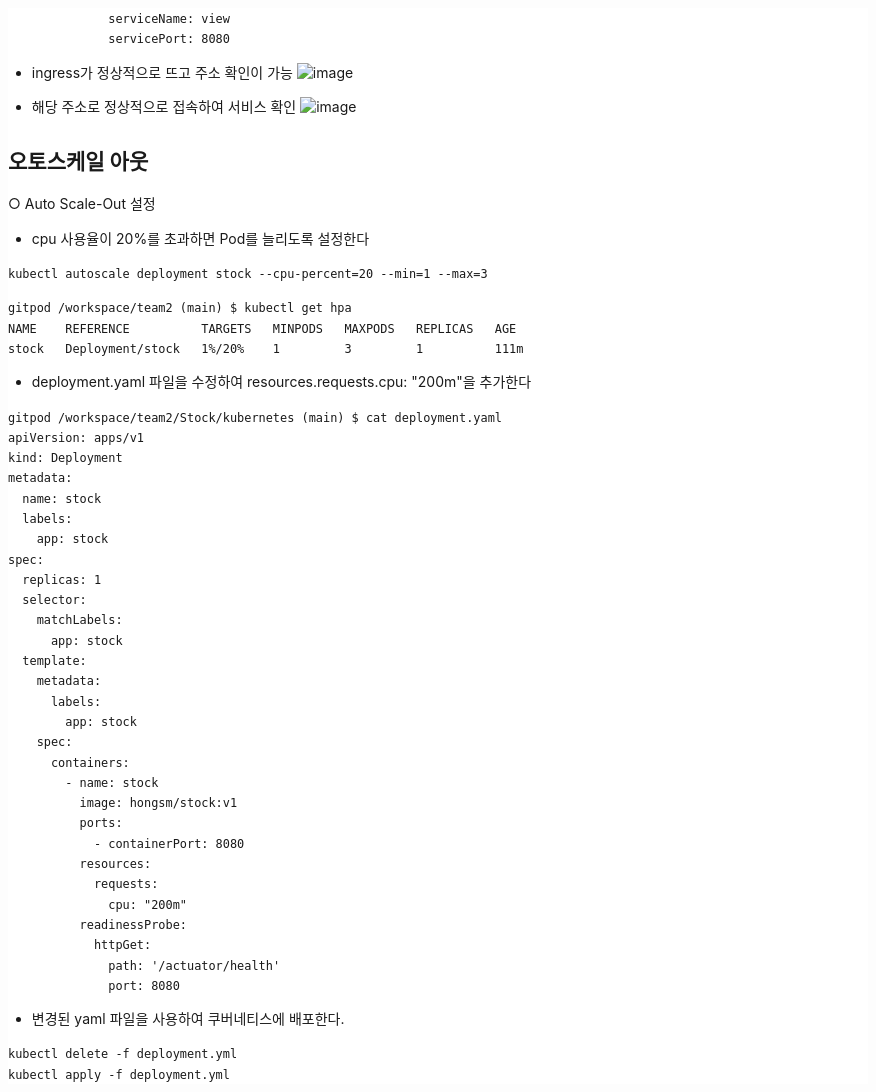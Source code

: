 ```
              serviceName: view
              servicePort: 8080
```

 - ingress가 정상적으로 뜨고 주소 확인이 가능
![image](https://user-images.githubusercontent.com/43290879/193720385-2bb63aae-c81e-415e-91d0-b46113fd81fe.png)

 - 해당 주소로 정상적으로 접속하여 서비스 확인
![image](https://user-images.githubusercontent.com/43290879/193720631-25bcf4e1-2926-42a6-8f45-17e65ce03fcc.png)


## 오토스케일 아웃
○ Auto Scale-Out 설정

 - cpu 사용율이 20%를 초과하면 Pod를 늘리도록 설정한다
```
kubectl autoscale deployment stock --cpu-percent=20 --min=1 --max=3
```
```
gitpod /workspace/team2 (main) $ kubectl get hpa
NAME    REFERENCE          TARGETS   MINPODS   MAXPODS   REPLICAS   AGE
stock   Deployment/stock   1%/20%    1         3         1          111m
```
 - deployment.yaml 파일을 수정하여 resources.requests.cpu: "200m"을 추가한다
```
gitpod /workspace/team2/Stock/kubernetes (main) $ cat deployment.yaml 
apiVersion: apps/v1
kind: Deployment
metadata:
  name: stock
  labels:
    app: stock
spec:
  replicas: 1
  selector:
    matchLabels:
      app: stock
  template:
    metadata:
      labels:
        app: stock
    spec:
      containers:
        - name: stock
          image: hongsm/stock:v1
          ports:
            - containerPort: 8080
          resources:
            requests:
              cpu: "200m"
          readinessProbe:
            httpGet:
              path: '/actuator/health'
              port: 8080
```
 - 변경된 yaml 파일을 사용하여 쿠버네티스에 배포한다.
```
kubectl delete -f deployment.yml
kubectl apply -f deployment.yml
```
